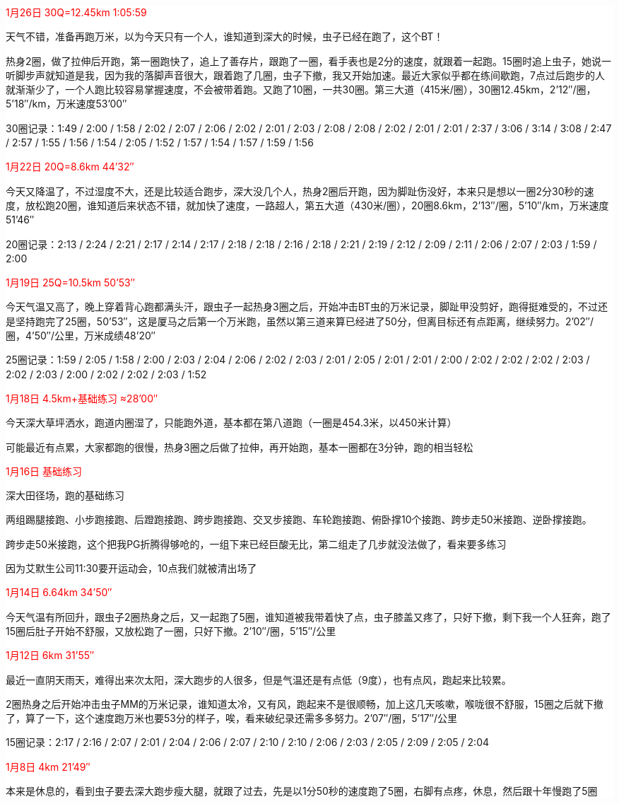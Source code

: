 <span style="color: #ff0000;">1月26日 30Q=12.45km 1:05:59</span>

天气不错，准备再跑万米，以为今天只有一个人，谁知道到深大的时候，虫子已经在跑了，这个BT！

热身2圈，做了拉伸后开跑，第一圈跑快了，追上了善存片，跟跑了一圈，看手表也是2分的速度，就跟着一起跑。15圈时追上虫子，她说一听脚步声就知道是我，因为我的落脚声音很大，跟着跑了几圈，虫子下撤，我又开始加速。最近大家似乎都在练间歇跑，7点过后跑步的人就渐渐少了，一个人跑比较容易掌握速度，不会被带着跑。又跑了10圈，一共30圈。第三大道（415米/圈），30圈12.45km，2&rsquo;12&Prime;/圈，5&rsquo;18&Prime;/km，万米速度53&rsquo;00&Prime;

30圈记录：1:49 / 2:00 / 1:58 / 2:02 / 2:07 / 2:06 / 2:02 / 2:01 / 2:03 / 2:08 / 2:08 / 2:02 / 2:01 / 2:01 / 2:37 / 3:06 / 3:14 / 3:08 / 2:47 / 2:57 / 1:55 / 1:56 / 1:54 / 2:05 / 1:52 / 1:57 / 1:54 / 1:57 / 1:59 / 1:56

<span style="color: #ff0000;">1月22日 20Q=8.6km 44&rsquo;32&Prime;</span>

今天又降温了，不过湿度不大，还是比较适合跑步，深大没几个人，热身2圈后开跑，因为脚趾伤没好，本来只是想以一圈2分30秒的速度，放松跑20圈，谁知道后来状态不错，就加快了速度，一路超人，第五大道（430米/圈），20圈8.6km，2&rsquo;13&Prime;/圈，5&rsquo;10&Prime;/km，万米速度51&rsquo;46&Prime;

20圈记录：2:13 / 2:24 / 2:21 / 2:17 / 2:14 / 2:17 / 2:18 / 2:18 / 2:16 / 2:18 / 2:21 / 2:19 / 2:12 / 2:09 / 2:11 / 2:06 / 2:07 / 2:03 / 1:59 / 2:00

<span style="color: #ff0000;">1月19日 25Q=10.5km 50&rsquo;53&Prime;</span>

今天气温又高了，晚上穿着背心跑都满头汗，跟虫子一起热身3圈之后，开始冲击BT虫的万米记录，脚趾甲没剪好，跑得挺难受的，不过还是坚持跑完了25圈，50&rsquo;53&Prime;，这是厦马之后第一个万米跑，虽然以第三道来算已经进了50分，但离目标还有点距离，继续努力。2&rsquo;02&Prime;/圈，4&rsquo;50&Prime;/公里，万米成绩48&rsquo;20&Prime;

25圈记录：1:59 / 2:05 / 1:58 / 2:00 / 2:03 / 2:04 / 2:06 / 2:02 / 2:03 / 2:01 / 2:05 / 2:01 / 2:01 / 2:00 / 2:02 / 2:02 / 2:02 / 2:03 / 2:02 / 2:03 / 2:00 / 2:02 / 2:02 / 2:03 / 1:52

<span style="color: #ff0000;">1月18日 4.5km+基础练习 ≈28&rsquo;00&Prime;</span>

今天深大草坪洒水，跑道内圈湿了，只能跑外道，基本都在第八道跑（一圈是454.3米，以450米计算）

可能最近有点累，大家都跑的很慢，热身3圈之后做了拉伸，再开始跑，基本一圈都在3分钟，跑的相当轻松

<span style="color: #ff0000;">1月16日 基础练习</span>

深大田径场，跑的基础练习

两组踢腿接跑、小步跑接跑、后蹬跑接跑、跨步跑接跑、交叉步接跑、车轮跑接跑、俯卧撑10个接跑、跨步走50米接跑、逆卧撑接跑。

跨步走50米接跑，这个把我PG折腾得够呛的，一组下来已经巨酸无比，第二组走了几步就没法做了，看来要多练习

因为艾默生公司11:30要开运动会，10点我们就被清出场了

<span style="color: #ff0000;">1月14日 6.64km 34&rsquo;50&Prime;</span>

今天气温有所回升，跟虫子2圈热身之后，又一起跑了5圈，谁知道被我带着快了点，虫子膝盖又疼了，只好下撤，剩下我一个人狂奔，跑了15圈后肚子开始不舒服，又放松跑了一圈，只好下撤。2&rsquo;10&Prime;/圈，5&rsquo;15&Prime;/公里

<span style="color: #ff0000;">1月12日 6km 31&rsquo;55&Prime;</span>

最近一直阴天雨天，难得出来次太阳，深大跑步的人很多，但是气温还是有点低（9度），也有点风，跑起来比较累。

2圈热身之后开始冲击虫子MM的万米记录，谁知道太冷，又有风，跑起来不是很顺畅，加上这几天咳嗽，喉咙很不舒服，15圈之后就下撤了，算了一下，这个速度跑万米也要53分的样子，唉，看来破纪录还需多多努力。2&rsquo;07&Prime;/圈，5&rsquo;17&Prime;/公里

15圈记录：2:17 / 2:16 / 2:07 / 2:01 / 2:04 / 2:06 / 2:07 / 2:10 / 2:10 / 2:06 / 2:03 / 2:05 / 2:09 / 2:05 / 2:04

<span style="color: #ff0000;">1月8日 4km 21&rsquo;49&Prime;</span>

本来是休息的，看到虫子要去深大跑步瘦大腿，就跟了过去，先是以1分50秒的速度跑了5圈，右脚有点疼，休息，然后跟十年慢跑了5圈
